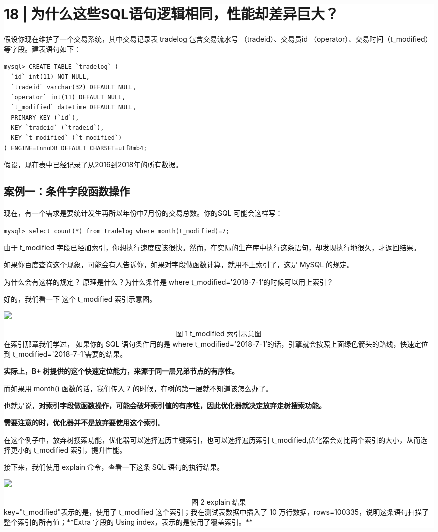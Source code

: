 # 18 | 为什么这些SQL语句逻辑相同，性能却差异巨大？

假设你现在维护了一个交易系统，其中交易记录表 tradelog 包含交易流水号 （tradeid）、交易员id （operator）、交易时间（t_modified）等字段。建表语句如下：

```mysql
mysql> CREATE TABLE `tradelog` (
  `id` int(11) NOT NULL,
  `tradeid` varchar(32) DEFAULT NULL,
  `operator` int(11) DEFAULT NULL,
  `t_modified` datetime DEFAULT NULL,
  PRIMARY KEY (`id`),
  KEY `tradeid` (`tradeid`),
  KEY `t_modified` (`t_modified`)
) ENGINE=InnoDB DEFAULT CHARSET=utf8mb4;
```

假设，现在表中已经记录了从2016到2018年的所有数据。

## 案例一：条件字段函数操作

现在，有一个需求是要统计发生再所以年份中7月份的交易总数。你的SQL 可能会这样写：

```mysql
mysql> select count(*) from tradelog where month(t_modified)=7;
```

由于 t_modified 字段已经加索引，你想执行速度应该很快。然而，在实际的生产库中执行这条语句，却发现执行地很久，才返回结果。

如果你百度查询这个现象，可能会有人告诉你，如果对字段做函数计算，就用不上索引了，这是 MySQL 的规定。

为什么会有这样的规定？ 原理是什么？为什么条件是 where t_modified='2018-7-1’的时候可以用上索引？

好的，我们看一下 这个 t_modified 索引示意图。

![](https://raw.githubusercontent.com/dddygin/image-storage/main/blog/image/database/mysql/mysql45/mysql45-18-01.png)

<center>图 1 t_modified 索引示意图</center>
在索引那章我们学过， 如果你的 SQL 语句条件用的是 where t_modified='2018-7-1’的话，引擎就会按照上面绿色箭头的路线，快速定位到 t_modified='2018-7-1’需要的结果。

**实际上，B+ 树提供的这个快速定位能力，来源于同一层兄弟节点的有序性。**

而如果用 month() 函数的话，我们传入 7 的时候，在树的第一层就不知道该怎么办了。

也就是说，**对索引字段做函数操作，可能会破坏索引值的有序性，因此优化器就决定放弃走树搜索功能。**

**需要注意的时，优化器并不是放弃要使用这个索引**。

在这个例子中，放弃树搜索功能，优化器可以选择遍历主键索引，也可以选择遍历索引 t_modified,优化器会对比两个索引的大小，从而选择更小的 t_modified 索引，提升性能。

接下来，我们使用 explain 命令，查看一下这条 SQL 语句的执行结果。

![](https://raw.githubusercontent.com/dddygin/image-storage/main/blog/image/database/mysql/mysql45/mysql45-18-02.png)

<center>图 2 explain 结果</center>
key="t_modified"表示的是，使用了 t_modified 这个索引；我在测试表数据中插入了 10 万行数据，rows=100335，说明这条语句扫描了整个索引的所有值；**Extra 字段的 Using index，表示的是使用了覆盖索引。**
